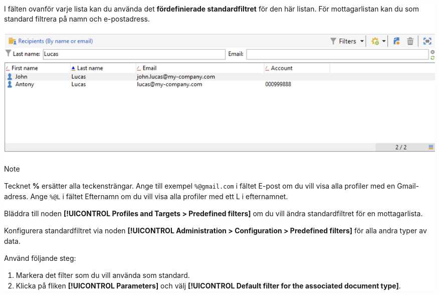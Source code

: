 I fälten ovanför varje lista kan du använda det **fördefinierade standardfiltret** för den här listan. För mottagarlistan kan du som standard filtrera på namn och e-postadress.

![](assets/filter-recipient-name.png)


>[!NOTE]
>
>Tecknet **%** ersätter alla teckensträngar. Ange till exempel `%@gmail.com` i fältet E-post om du vill visa alla profiler med en Gmail-adress. Ange `%@L` i fältet Efternamn om du vill visa alla profiler med ett L i efternamnet.

Bläddra till noden **[!UICONTROL Profiles and Targets > Predefined filters]** om du vill ändra standardfiltret för en mottagarlista.

Konfigurera standardfiltret via noden **[!UICONTROL Administration > Configuration > Predefined filters]** för alla andra typer av data.

Använd följande steg:

1. Markera det filter som du vill använda som standard.
1. Klicka på fliken **[!UICONTROL Parameters]** och välj **[!UICONTROL Default filter for the associated document type]**.
